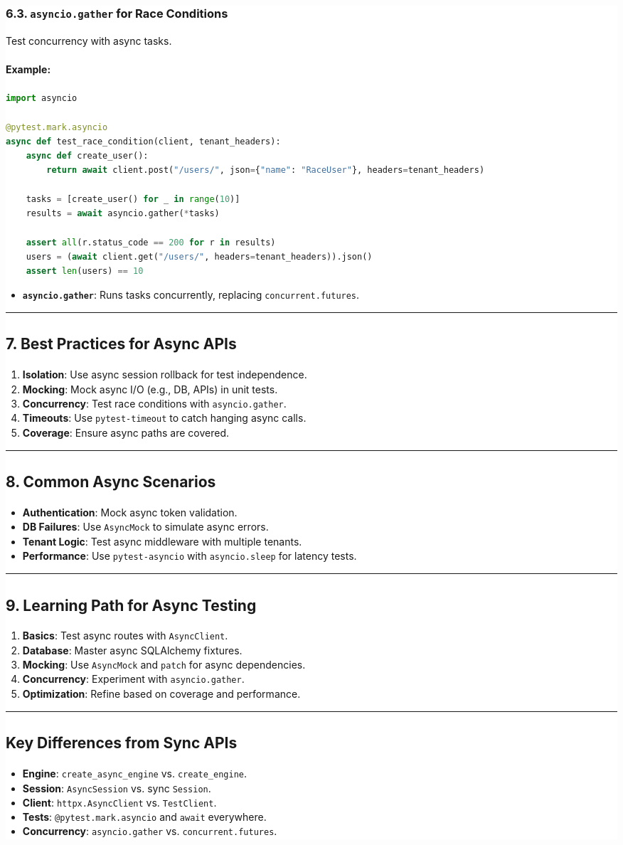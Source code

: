 ### 6.3. `asyncio.gather` for Race Conditions
Test concurrency with async tasks.

#### Example:
```python
import asyncio

@pytest.mark.asyncio
async def test_race_condition(client, tenant_headers):
    async def create_user():
        return await client.post("/users/", json={"name": "RaceUser"}, headers=tenant_headers)
    
    tasks = [create_user() for _ in range(10)]
    results = await asyncio.gather(*tasks)
    
    assert all(r.status_code == 200 for r in results)
    users = (await client.get("/users/", headers=tenant_headers)).json()
    assert len(users) == 10
```

- **`asyncio.gather`**: Runs tasks concurrently, replacing `concurrent.futures`.

---

## 7. Best Practices for Async APIs
1. **Isolation**: Use async session rollback for test independence.
2. **Mocking**: Mock async I/O (e.g., DB, APIs) in unit tests.
3. **Concurrency**: Test race conditions with `asyncio.gather`.
4. **Timeouts**: Use `pytest-timeout` to catch hanging async calls.
5. **Coverage**: Ensure async paths are covered.

---

## 8. Common Async Scenarios
- **Authentication**: Mock async token validation.
- **DB Failures**: Use `AsyncMock` to simulate async errors.
- **Tenant Logic**: Test async middleware with multiple tenants.
- **Performance**: Use `pytest-asyncio` with `asyncio.sleep` for latency tests.

---

## 9. Learning Path for Async Testing
1. **Basics**: Test async routes with `AsyncClient`.
2. **Database**: Master async SQLAlchemy fixtures.
3. **Mocking**: Use `AsyncMock` and `patch` for async dependencies.
4. **Concurrency**: Experiment with `asyncio.gather`.
5. **Optimization**: Refine based on coverage and performance.

---

## Key Differences from Sync APIs
- **Engine**: `create_async_engine` vs. `create_engine`.
- **Session**: `AsyncSession` vs. sync `Session`.
- **Client**: `httpx.AsyncClient` vs. `TestClient`.
- **Tests**: `@pytest.mark.asyncio` and `await` everywhere.
- **Concurrency**: `asyncio.gather` vs. `concurrent.futures`.
